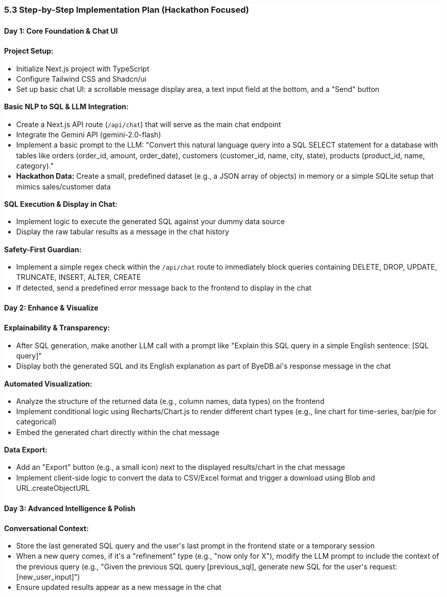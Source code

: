 ### 5.3 Step-by-Step Implementation Plan (Hackathon Focused)

#### Day 1: Core Foundation & Chat UI

**Project Setup:**
- Initialize Next.js project with TypeScript
- Configure Tailwind CSS and Shadcn/ui
- Set up basic chat UI: a scrollable message display area, a text input field at the bottom, and a "Send" button

**Basic NLP to SQL & LLM Integration:**
- Create a Next.js API route (`/api/chat`) that will serve as the main chat endpoint
- Integrate the Gemini API (gemini-2.0-flash)
- Implement a basic prompt to the LLM: "Convert this natural language query into a SQL SELECT statement for a database with tables like orders (order_id, amount, order_date), customers (customer_id, name, city, state), products (product_id, name, category)."
- **Hackathon Data:** Create a small, predefined dataset (e.g., a JSON array of objects) in memory or a simple SQLite setup that mimics sales/customer data

**SQL Execution & Display in Chat:**
- Implement logic to execute the generated SQL against your dummy data source
- Display the raw tabular results as a message in the chat history

**Safety-First Guardian:**
- Implement a simple regex check within the `/api/chat` route to immediately block queries containing DELETE, DROP, UPDATE, TRUNCATE, INSERT, ALTER, CREATE
- If detected, send a predefined error message back to the frontend to display in the chat

#### Day 2: Enhance & Visualize

**Explainability & Transparency:**
- After SQL generation, make another LLM call with a prompt like "Explain this SQL query in a simple English sentence: [SQL query]"
- Display both the generated SQL and its English explanation as part of ByeDB.ai's response message in the chat

**Automated Visualization:**
- Analyze the structure of the returned data (e.g., column names, data types) on the frontend
- Implement conditional logic using Recharts/Chart.js to render different chart types (e.g., line chart for time-series, bar/pie for categorical)
- Embed the generated chart directly within the chat message

**Data Export:**
- Add an "Export" button (e.g., a small icon) next to the displayed results/chart in the chat message
- Implement client-side logic to convert the data to CSV/Excel format and trigger a download using Blob and URL.createObjectURL

#### Day 3: Advanced Intelligence & Polish

**Conversational Context:**
- Store the last generated SQL query and the user's last prompt in the frontend state or a temporary session
- When a new query comes, if it's a "refinement" type (e.g., "now only for X"), modify the LLM prompt to include the context of the previous query (e.g., "Given the previous SQL query [previous_sql], generate new SQL for the user's request: [new_user_input]")
- Ensure updated results appear as a new message in the chat
